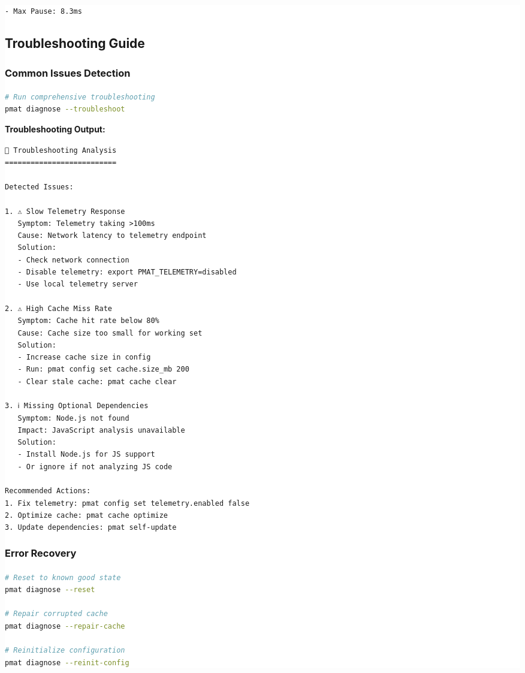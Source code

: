 ```
- Max Pause: 8.3ms
```

## Troubleshooting Guide

### Common Issues Detection

```bash
# Run comprehensive troubleshooting
pmat diagnose --troubleshoot
```

**Troubleshooting Output:**
```
🔧 Troubleshooting Analysis
==========================

Detected Issues:

1. ⚠️ Slow Telemetry Response
   Symptom: Telemetry taking >100ms
   Cause: Network latency to telemetry endpoint
   Solution: 
   - Check network connection
   - Disable telemetry: export PMAT_TELEMETRY=disabled
   - Use local telemetry server

2. ⚠️ High Cache Miss Rate
   Symptom: Cache hit rate below 80%
   Cause: Cache size too small for working set
   Solution:
   - Increase cache size in config
   - Run: pmat config set cache.size_mb 200
   - Clear stale cache: pmat cache clear

3. ℹ️ Missing Optional Dependencies
   Symptom: Node.js not found
   Impact: JavaScript analysis unavailable
   Solution:
   - Install Node.js for JS support
   - Or ignore if not analyzing JS code

Recommended Actions:
1. Fix telemetry: pmat config set telemetry.enabled false
2. Optimize cache: pmat cache optimize
3. Update dependencies: pmat self-update
```

### Error Recovery

```bash
# Reset to known good state
pmat diagnose --reset

# Repair corrupted cache
pmat diagnose --repair-cache

# Reinitialize configuration
pmat diagnose --reinit-config
```
